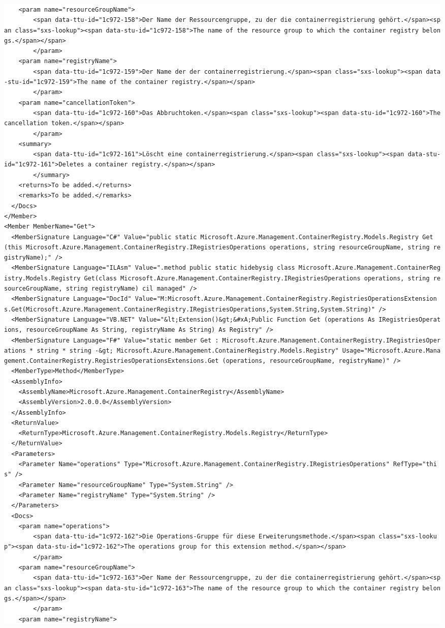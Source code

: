         <param name="resourceGroupName">
            <span data-ttu-id="1c972-158">Der Name der Ressourcengruppe, zu der die containerregistrierung gehört.</span><span class="sxs-lookup"><span data-stu-id="1c972-158">The name of the resource group to which the container registry belongs.</span></span>
            </param>
        <param name="registryName">
            <span data-ttu-id="1c972-159">Der Name der der containerregistrierung.</span><span class="sxs-lookup"><span data-stu-id="1c972-159">The name of the container registry.</span></span>
            </param>
        <param name="cancellationToken">
            <span data-ttu-id="1c972-160">Das Abbruchtoken.</span><span class="sxs-lookup"><span data-stu-id="1c972-160">The cancellation token.</span></span>
            </param>
        <summary>
            <span data-ttu-id="1c972-161">Löscht eine containerregistrierung.</span><span class="sxs-lookup"><span data-stu-id="1c972-161">Deletes a container registry.</span></span>
            </summary>
        <returns>To be added.</returns>
        <remarks>To be added.</remarks>
      </Docs>
    </Member>
    <Member MemberName="Get">
      <MemberSignature Language="C#" Value="public static Microsoft.Azure.Management.ContainerRegistry.Models.Registry Get (this Microsoft.Azure.Management.ContainerRegistry.IRegistriesOperations operations, string resourceGroupName, string registryName);" />
      <MemberSignature Language="ILAsm" Value=".method public static hidebysig class Microsoft.Azure.Management.ContainerRegistry.Models.Registry Get(class Microsoft.Azure.Management.ContainerRegistry.IRegistriesOperations operations, string resourceGroupName, string registryName) cil managed" />
      <MemberSignature Language="DocId" Value="M:Microsoft.Azure.Management.ContainerRegistry.RegistriesOperationsExtensions.Get(Microsoft.Azure.Management.ContainerRegistry.IRegistriesOperations,System.String,System.String)" />
      <MemberSignature Language="VB.NET" Value="&lt;Extension()&gt;&#xA;Public Function Get (operations As IRegistriesOperations, resourceGroupName As String, registryName As String) As Registry" />
      <MemberSignature Language="F#" Value="static member Get : Microsoft.Azure.Management.ContainerRegistry.IRegistriesOperations * string * string -&gt; Microsoft.Azure.Management.ContainerRegistry.Models.Registry" Usage="Microsoft.Azure.Management.ContainerRegistry.RegistriesOperationsExtensions.Get (operations, resourceGroupName, registryName)" />
      <MemberType>Method</MemberType>
      <AssemblyInfo>
        <AssemblyName>Microsoft.Azure.Management.ContainerRegistry</AssemblyName>
        <AssemblyVersion>2.0.0.0</AssemblyVersion>
      </AssemblyInfo>
      <ReturnValue>
        <ReturnType>Microsoft.Azure.Management.ContainerRegistry.Models.Registry</ReturnType>
      </ReturnValue>
      <Parameters>
        <Parameter Name="operations" Type="Microsoft.Azure.Management.ContainerRegistry.IRegistriesOperations" RefType="this" />
        <Parameter Name="resourceGroupName" Type="System.String" />
        <Parameter Name="registryName" Type="System.String" />
      </Parameters>
      <Docs>
        <param name="operations">
            <span data-ttu-id="1c972-162">Die Operations-Gruppe für diese Erweiterungsmethode.</span><span class="sxs-lookup"><span data-stu-id="1c972-162">The operations group for this extension method.</span></span>
            </param>
        <param name="resourceGroupName">
            <span data-ttu-id="1c972-163">Der Name der Ressourcengruppe, zu der die containerregistrierung gehört.</span><span class="sxs-lookup"><span data-stu-id="1c972-163">The name of the resource group to which the container registry belongs.</span></span>
            </param>
        <param name="registryName">